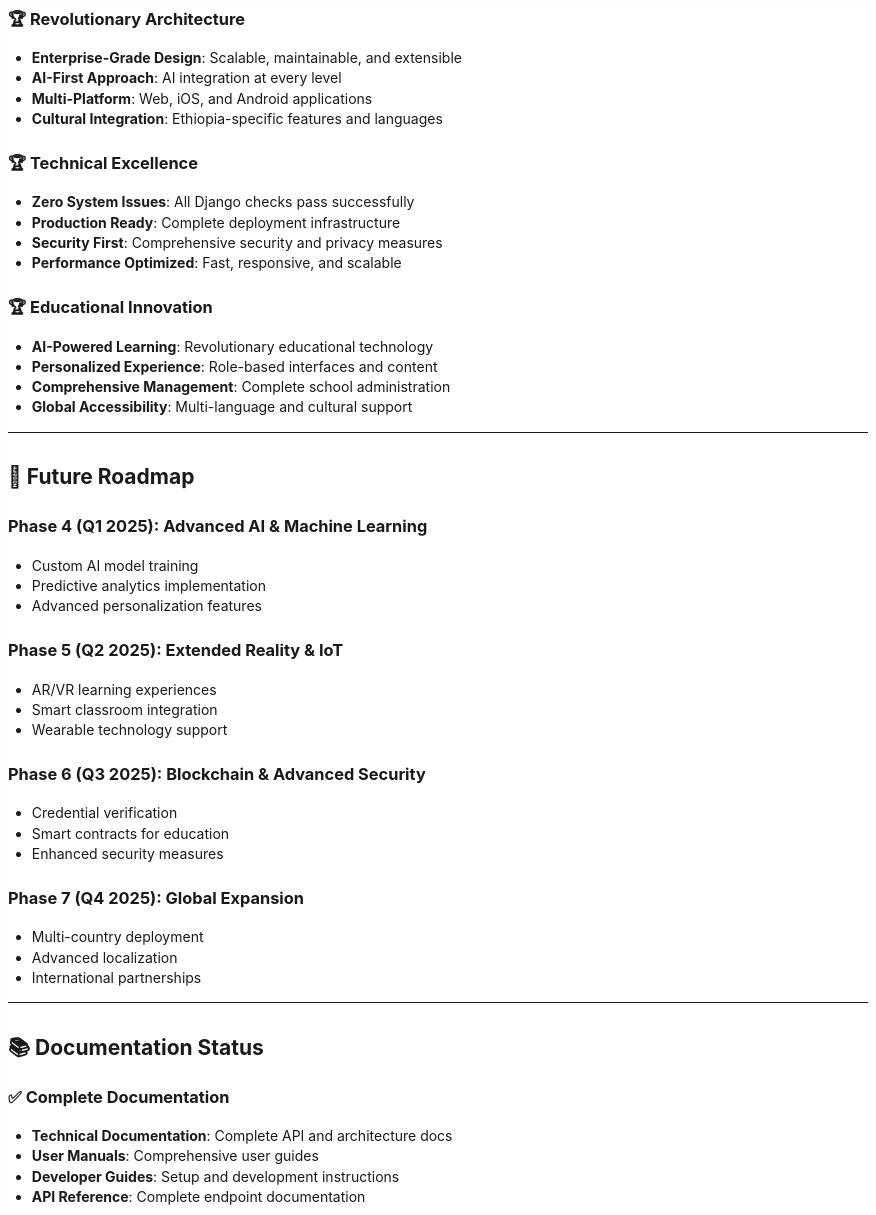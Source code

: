 ### **🏆 Revolutionary Architecture**
- **Enterprise-Grade Design**: Scalable, maintainable, and extensible
- **AI-First Approach**: AI integration at every level
- **Multi-Platform**: Web, iOS, and Android applications
- **Cultural Integration**: Ethiopia-specific features and languages

### **🏆 Technical Excellence**
- **Zero System Issues**: All Django checks pass successfully
- **Production Ready**: Complete deployment infrastructure
- **Security First**: Comprehensive security and privacy measures
- **Performance Optimized**: Fast, responsive, and scalable

### **🏆 Educational Innovation**
- **AI-Powered Learning**: Revolutionary educational technology
- **Personalized Experience**: Role-based interfaces and content
- **Comprehensive Management**: Complete school administration
- **Global Accessibility**: Multi-language and cultural support

---

## 🔮 **Future Roadmap**

### **Phase 4 (Q1 2025)**: Advanced AI & Machine Learning
- Custom AI model training
- Predictive analytics implementation
- Advanced personalization features

### **Phase 5 (Q2 2025)**: Extended Reality & IoT
- AR/VR learning experiences
- Smart classroom integration
- Wearable technology support

### **Phase 6 (Q3 2025)**: Blockchain & Advanced Security
- Credential verification
- Smart contracts for education
- Enhanced security measures

### **Phase 7 (Q4 2025)**: Global Expansion
- Multi-country deployment
- Advanced localization
- International partnerships

---

## 📚 **Documentation Status**

### **✅ Complete Documentation**
- **Technical Documentation**: Complete API and architecture docs
- **User Manuals**: Comprehensive user guides
- **Developer Guides**: Setup and development instructions
- **API Reference**: Complete endpoint documentation
